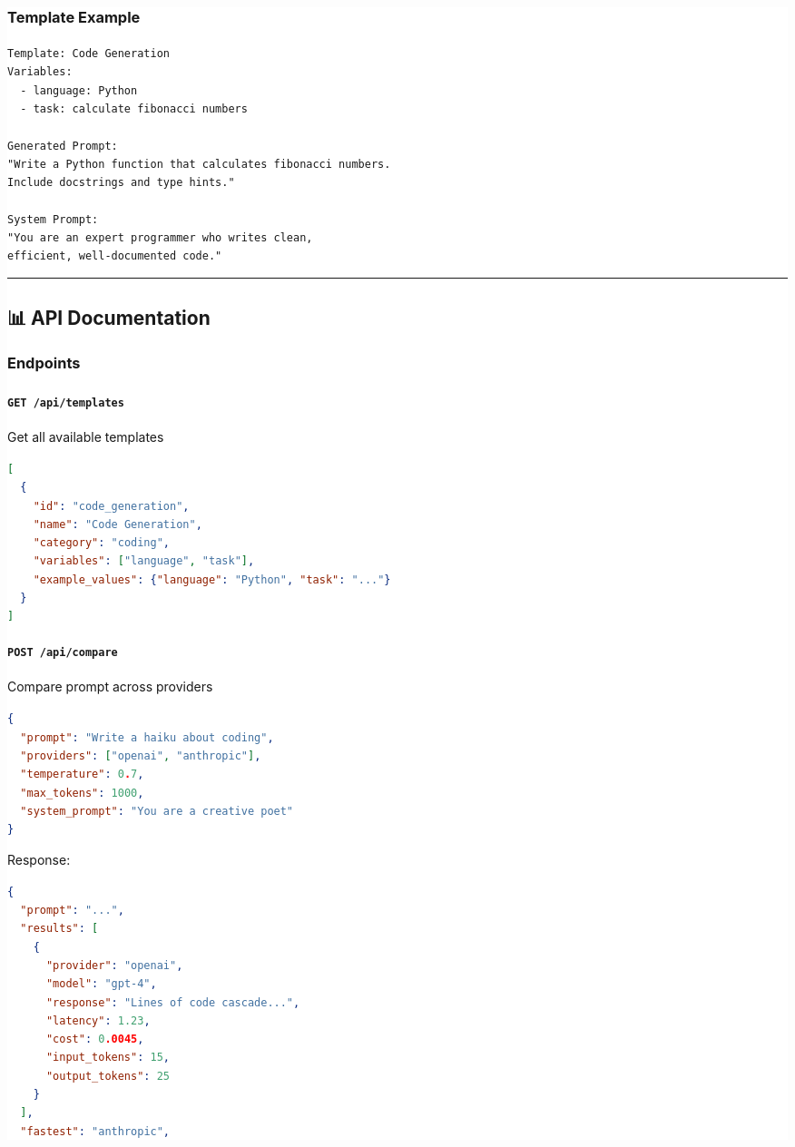 ### Template Example

```
Template: Code Generation
Variables:
  - language: Python
  - task: calculate fibonacci numbers

Generated Prompt:
"Write a Python function that calculates fibonacci numbers.
Include docstrings and type hints."

System Prompt:
"You are an expert programmer who writes clean,
efficient, well-documented code."
```

---

## 📊 API Documentation

### Endpoints

#### `GET /api/templates`
Get all available templates
```json
[
  {
    "id": "code_generation",
    "name": "Code Generation",
    "category": "coding",
    "variables": ["language", "task"],
    "example_values": {"language": "Python", "task": "..."}
  }
]
```

#### `POST /api/compare`
Compare prompt across providers
```json
{
  "prompt": "Write a haiku about coding",
  "providers": ["openai", "anthropic"],
  "temperature": 0.7,
  "max_tokens": 1000,
  "system_prompt": "You are a creative poet"
}
```

Response:
```json
{
  "prompt": "...",
  "results": [
    {
      "provider": "openai",
      "model": "gpt-4",
      "response": "Lines of code cascade...",
      "latency": 1.23,
      "cost": 0.0045,
      "input_tokens": 15,
      "output_tokens": 25
    }
  ],
  "fastest": "anthropic",
```